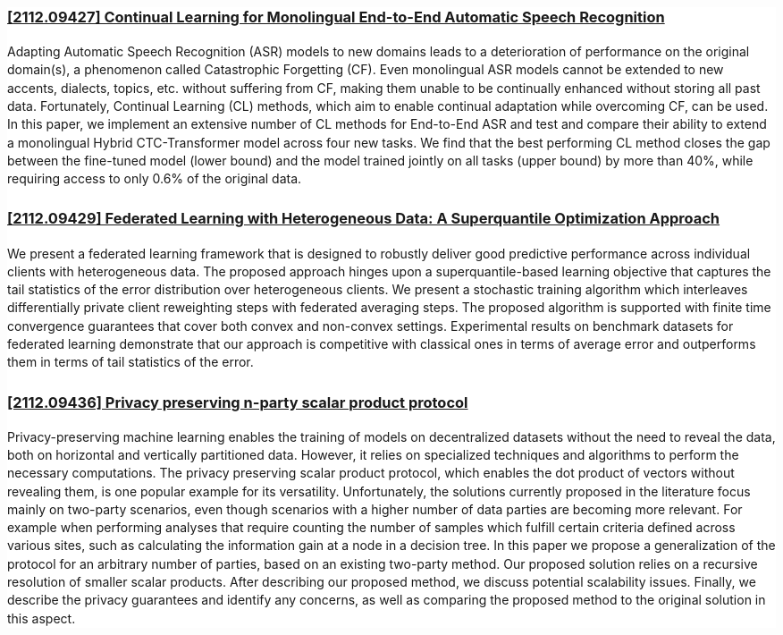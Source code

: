     

### [[2112.09427] Continual Learning for Monolingual End-to-End Automatic Speech Recognition](http://arxiv.org/abs/2112.09427)


  Adapting Automatic Speech Recognition (ASR) models to new domains leads to a
deterioration of performance on the original domain(s), a phenomenon called
Catastrophic Forgetting (CF). Even monolingual ASR models cannot be extended to
new accents, dialects, topics, etc. without suffering from CF, making them
unable to be continually enhanced without storing all past data. Fortunately,
Continual Learning (CL) methods, which aim to enable continual adaptation while
overcoming CF, can be used. In this paper, we implement an extensive number of
CL methods for End-to-End ASR and test and compare their ability to extend a
monolingual Hybrid CTC-Transformer model across four new tasks. We find that
the best performing CL method closes the gap between the fine-tuned model
(lower bound) and the model trained jointly on all tasks (upper bound) by more
than 40%, while requiring access to only 0.6% of the original data.

    

### [[2112.09429] Federated Learning with Heterogeneous Data: A Superquantile Optimization Approach](http://arxiv.org/abs/2112.09429)


  We present a federated learning framework that is designed to robustly
deliver good predictive performance across individual clients with
heterogeneous data. The proposed approach hinges upon a superquantile-based
learning objective that captures the tail statistics of the error distribution
over heterogeneous clients. We present a stochastic training algorithm which
interleaves differentially private client reweighting steps with federated
averaging steps. The proposed algorithm is supported with finite time
convergence guarantees that cover both convex and non-convex settings.
Experimental results on benchmark datasets for federated learning demonstrate
that our approach is competitive with classical ones in terms of average error
and outperforms them in terms of tail statistics of the error.

    

### [[2112.09436] Privacy preserving n-party scalar product protocol](http://arxiv.org/abs/2112.09436)


  Privacy-preserving machine learning enables the training of models on
decentralized datasets without the need to reveal the data, both on horizontal
and vertically partitioned data. However, it relies on specialized techniques
and algorithms to perform the necessary computations. The privacy preserving
scalar product protocol, which enables the dot product of vectors without
revealing them, is one popular example for its versatility. Unfortunately, the
solutions currently proposed in the literature focus mainly on two-party
scenarios, even though scenarios with a higher number of data parties are
becoming more relevant. For example when performing analyses that require
counting the number of samples which fulfill certain criteria defined across
various sites, such as calculating the information gain at a node in a decision
tree. In this paper we propose a generalization of the protocol for an
arbitrary number of parties, based on an existing two-party method. Our
proposed solution relies on a recursive resolution of smaller scalar products.
After describing our proposed method, we discuss potential scalability issues.
Finally, we describe the privacy guarantees and identify any concerns, as well
as comparing the proposed method to the original solution in this aspect.
